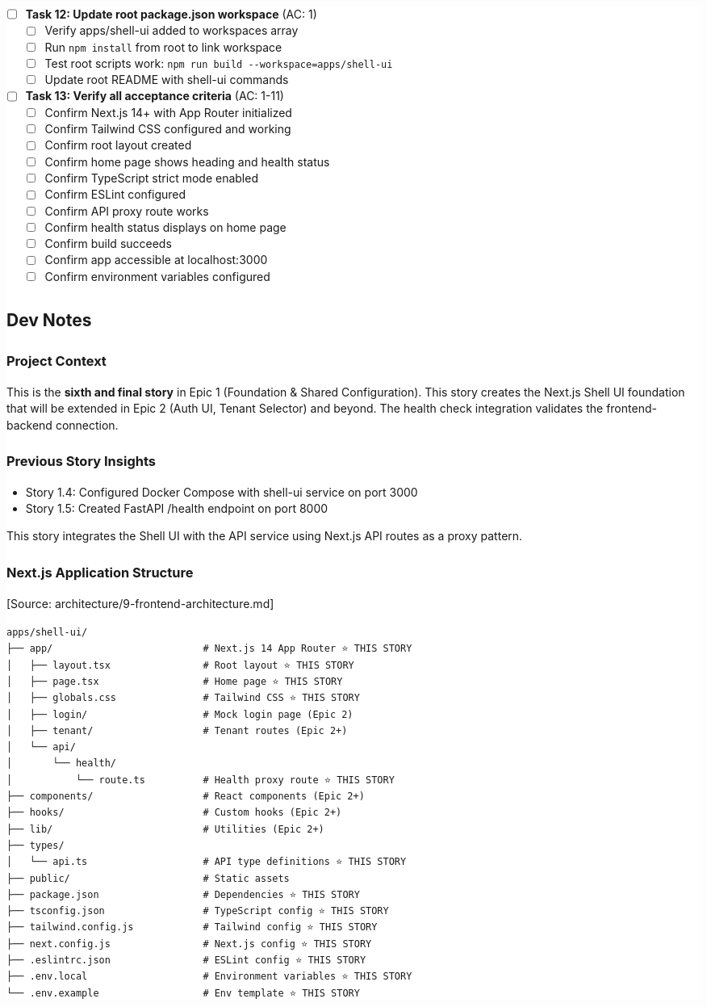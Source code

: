 - [ ] **Task 12: Update root package.json workspace** (AC: 1)
  - [ ] Verify apps/shell-ui added to workspaces array
  - [ ] Run `npm install` from root to link workspace
  - [ ] Test root scripts work: `npm run build --workspace=apps/shell-ui`
  - [ ] Update root README with shell-ui commands

- [ ] **Task 13: Verify all acceptance criteria** (AC: 1-11)
  - [ ] Confirm Next.js 14+ with App Router initialized
  - [ ] Confirm Tailwind CSS configured and working
  - [ ] Confirm root layout created
  - [ ] Confirm home page shows heading and health status
  - [ ] Confirm TypeScript strict mode enabled
  - [ ] Confirm ESLint configured
  - [ ] Confirm API proxy route works
  - [ ] Confirm health status displays on home page
  - [ ] Confirm build succeeds
  - [ ] Confirm app accessible at localhost:3000
  - [ ] Confirm environment variables configured

## Dev Notes

### Project Context
This is the **sixth and final story** in Epic 1 (Foundation & Shared Configuration). This story creates the Next.js Shell UI foundation that will be extended in Epic 2 (Auth UI, Tenant Selector) and beyond. The health check integration validates the frontend-backend connection.

### Previous Story Insights
- Story 1.4: Configured Docker Compose with shell-ui service on port 3000
- Story 1.5: Created FastAPI /health endpoint on port 8000

This story integrates the Shell UI with the API service using Next.js API routes as a proxy pattern.

### Next.js Application Structure
[Source: architecture/9-frontend-architecture.md]

```
apps/shell-ui/
├── app/                          # Next.js 14 App Router ⭐ THIS STORY
│   ├── layout.tsx                # Root layout ⭐ THIS STORY
│   ├── page.tsx                  # Home page ⭐ THIS STORY
│   ├── globals.css               # Tailwind CSS ⭐ THIS STORY
│   ├── login/                    # Mock login page (Epic 2)
│   ├── tenant/                   # Tenant routes (Epic 2+)
│   └── api/
│       └── health/
│           └── route.ts          # Health proxy route ⭐ THIS STORY
├── components/                   # React components (Epic 2+)
├── hooks/                        # Custom hooks (Epic 2+)
├── lib/                          # Utilities (Epic 2+)
├── types/
│   └── api.ts                    # API type definitions ⭐ THIS STORY
├── public/                       # Static assets
├── package.json                  # Dependencies ⭐ THIS STORY
├── tsconfig.json                 # TypeScript config ⭐ THIS STORY
├── tailwind.config.js            # Tailwind config ⭐ THIS STORY
├── next.config.js                # Next.js config ⭐ THIS STORY
├── .eslintrc.json                # ESLint config ⭐ THIS STORY
├── .env.local                    # Environment variables ⭐ THIS STORY
└── .env.example                  # Env template ⭐ THIS STORY
```
